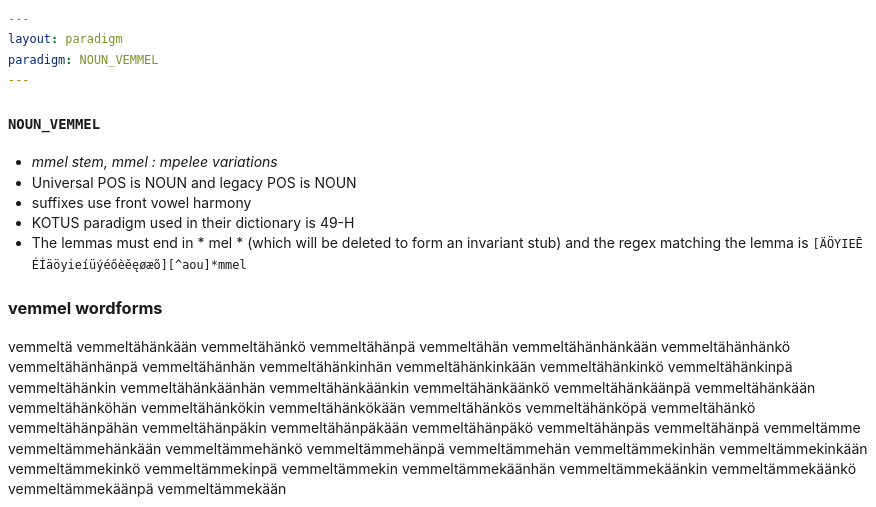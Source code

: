```yaml
---
layout: paradigm
paradigm: NOUN_VEMMEL
---
```

### ` NOUN_VEMMEL `

* _mmel stem, mmel : mpelee variations_
* Universal POS is NOUN and legacy POS is NOUN
* suffixes use front vowel harmony
* KOTUS paradigm used in their dictionary is 49-H
* The lemmas must end in * mel * (which will be deleted to form an invariant stub) and the regex matching the lemma is ` [ÄÖYIEĒÉÍäöyieíüýéőèěęøæõ][^aou]*mmel `

### vemmel wordforms

vemmeltä
vemmeltähänkään
vemmeltähänkö
vemmeltähänpä
vemmeltähän
vemmeltähänhänkään
vemmeltähänhänkö
vemmeltähänhänpä
vemmeltähänhän
vemmeltähänkinhän
vemmeltähänkinkään
vemmeltähänkinkö
vemmeltähänkinpä
vemmeltähänkin
vemmeltähänkäänhän
vemmeltähänkäänkin
vemmeltähänkäänkö
vemmeltähänkäänpä
vemmeltähänkään
vemmeltähänköhän
vemmeltähänkökin
vemmeltähänkökään
vemmeltähänkös
vemmeltähänköpä
vemmeltähänkö
vemmeltähänpähän
vemmeltähänpäkin
vemmeltähänpäkään
vemmeltähänpäkö
vemmeltähänpäs
vemmeltähänpä
vemmeltämme
vemmeltämmehänkään
vemmeltämmehänkö
vemmeltämmehänpä
vemmeltämmehän
vemmeltämmekinhän
vemmeltämmekinkään
vemmeltämmekinkö
vemmeltämmekinpä
vemmeltämmekin
vemmeltämmekäänhän
vemmeltämmekäänkin
vemmeltämmekäänkö
vemmeltämmekäänpä
vemmeltämmekään
